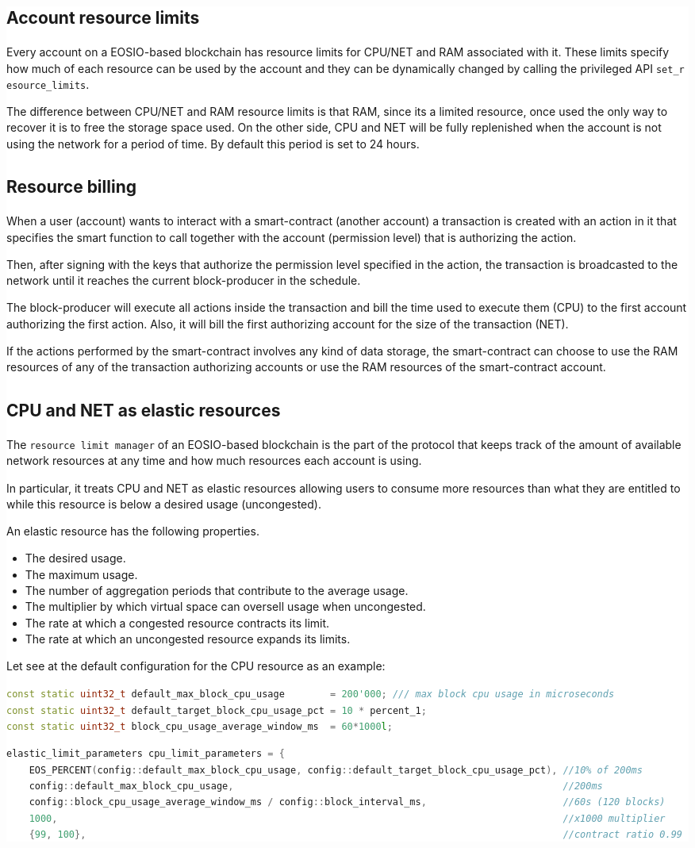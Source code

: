 ## Account resource limits
Every account on a EOSIO-based blockchain has resource limits for CPU/NET and RAM associated with it. These limits specify how much of each resource can be used by the account and they can be dynamically changed by calling the privileged API `set_resource_limits`.

The difference between CPU/NET and RAM resource limits is that RAM, since its a limited resource, once used the only way to recover it is to free the storage space used. On the other side, CPU and NET will be fully replenished when the account is not using the network for a period of time. By default this period is set to 24 hours.

## Resource billing
When a user (account) wants to interact with a smart-contract (another account) a transaction is created with an action in it that specifies the smart function to call together with the account (permission level) that is authorizing the action.

Then, after signing with the keys that authorize the permission level specified in the action, the transaction is broadcasted to the network until it reaches the current block-producer in the schedule.

The block-producer will execute all actions inside the transaction and bill the time used to execute them (CPU) to the first account authorizing the first action. Also, it will bill the first authorizing account for the size of the transaction (NET).

If the actions performed by the smart-contract involves any kind of data storage, the smart-contract can choose to use the RAM resources of any of the transaction authorizing accounts or use the RAM resources of the smart-contract account.

## CPU and NET as elastic resources
The `resource limit manager` of an EOSIO-based blockchain is the part of the protocol that keeps track of the amount of available network resources at any time and how much resources each account is using.

In particular, it treats CPU and NET as elastic resources allowing users to consume more resources than what they are entitled to while this resource is below a desired usage (uncongested).

An elastic resource has the following properties.

 * The desired usage.
 * The maximum usage.
 * The number of aggregation periods that contribute to the average usage.
 * The multiplier by which virtual space can oversell usage when uncongested.
 * The rate at which a congested resource contracts its limit.
 * The rate at which an uncongested resource expands its limits.

Let see at the default configuration for the CPU resource as an example:

```c++
const static uint32_t default_max_block_cpu_usage        = 200'000; /// max block cpu usage in microseconds
const static uint32_t default_target_block_cpu_usage_pct = 10 * percent_1;
const static uint32_t block_cpu_usage_average_window_ms  = 60*1000l;
```

```c++
elastic_limit_parameters cpu_limit_parameters = {
    EOS_PERCENT(config::default_max_block_cpu_usage, config::default_target_block_cpu_usage_pct), //10% of 200ms
    config::default_max_block_cpu_usage,                                                          //200ms
    config::block_cpu_usage_average_window_ms / config::block_interval_ms,                        //60s (120 blocks)
    1000,                                                                                         //x1000 multiplier
    {99, 100},                                                                                    //contract ratio 0.99 
```